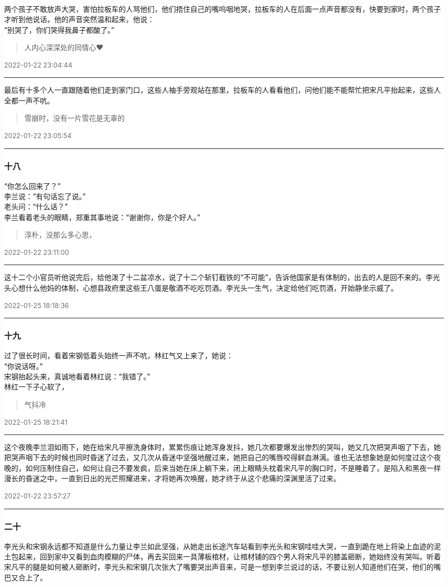‍两个孩子不敢放声大哭，害怕拉板车的人骂他们，他们捂住自己的嘴呜咽地哭，拉板车的人在后面一点声音都没有，快要到家时，两个孩子才听到他说话，他的声音突然温和起来，他说：<br>“别哭了，你们哭得我鼻子都酸了。”

> ‍人内心深深处的同情心❤️<br>


<font color='#6e6e6e' size=2> 2022-01-22 23:04:44</font>

---

‍最后有十多个人一直跟随着他们走到家门口，这些人袖手旁观站在那里，拉板车的人看看他们，问他们能不能帮忙把宋凡平抬起来，这些人全都一声不吭。

> ‍雪崩时，没有一片雪花是无辜的<br>


<font color='#6e6e6e' size=2> 2022-01-22 23:05:54</font>

---

### 十八

‍“你怎么回来了？”<br>李兰说：“有句话忘了说。”<br>老头问：“什么话？”<br>李兰看着老头的眼睛，郑重其事地说：“谢谢你，你是个好人。”

> ‍淳朴，没那么多心思，<br>


<font color='#6e6e6e' size=2> 2022-01-22 23:11:00</font>

---

‍这十二个小官员听他说完后，给他泼了十二盆凉水，说了十二个斩钉截铁的“不可能”，告诉他国家是有体制的，出去的人是回不来的。李光头心想什么他妈的体制，心想县政府里这些王八蛋是敬酒不吃吃罚酒。李光头一生气，决定给他们吃罚酒，开始静坐示威了。


<font color='#6e6e6e' size=2> 2022-01-25 18:18:36</font>

---

### 十九

‍过了很长时间，看着宋钢低着头始终一声不吭，林红气又上来了，她说：<br>“你说话呀。”<br>宋钢抬起头来，真诚地看着林红说：“我错了。”<br>林红一下子心软了，

> ‍气抖冷<br>


<font color='#6e6e6e' size=2> 2022-01-25 18:21:41</font>

---

‍这个夜晚李兰泪如雨下，她在给宋凡平擦洗身体时，累累伤痕让她浑身发抖，她几次都要爆发出惨烈的哭叫，她又几次把哭声咽了下去，她把哭声咽下去的时候也同时昏迷了过去，又几次从昏迷中坚强地醒过来，她把自己的嘴唇咬得鲜血淋漓。谁也无法想象她是如何度过这个夜晚的，如何压制住自己，如何让自己不要发疯，后来当她在床上躺下来，闭上眼睛头枕着宋凡平的胸口时，不是睡着了，是陷入和黑夜一样漫长的昏迷之中，一直到日出的光芒照耀进来，才将她再次唤醒，她才终于从这个悲痛的深渊里活了过来。


<font color='#6e6e6e' size=2> 2022-01-22 23:57:27</font>

---

### 二十

‍李光头和宋钢永远都不知道是什么力量让李兰如此坚强，从她走出长途汽车站看到李光头和宋钢哇哇大哭，一直到跪在地上将染上血迹的泥土包起来，回到家中又看到血肉模糊的尸体，再去买回来一具薄板棺材，让棺材铺的四个男人将宋凡平的膝盖砸断，她始终没有哭叫。听着宋凡平的腿是如何被人砸断时，李光头和宋钢几次张大了嘴要哭出声音来，可是一想到李兰说过的话，不要让别人知道他们在哭，他们的嘴巴又合上了。
